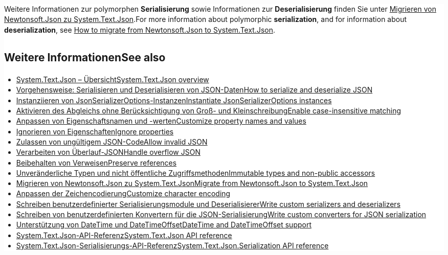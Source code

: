 <span data-ttu-id="5a657-131">Weitere Informationen zur polymorphen **Serialisierung** sowie Informationen zur **Deserialisierung** finden Sie unter [Migrieren von Newtonsoft.Json zu System.Text.Json](system-text-json-migrate-from-newtonsoft-how-to.md#polymorphic-serialization).</span><span class="sxs-lookup"><span data-stu-id="5a657-131">For more information about polymorphic **serialization**, and for information about **deserialization**, see [How to migrate from Newtonsoft.Json to System.Text.Json](system-text-json-migrate-from-newtonsoft-how-to.md#polymorphic-serialization).</span></span>

## <a name="see-also"></a><span data-ttu-id="5a657-132">Weitere Informationen</span><span class="sxs-lookup"><span data-stu-id="5a657-132">See also</span></span>

* [<span data-ttu-id="5a657-133">System.Text.Json – Übersicht</span><span class="sxs-lookup"><span data-stu-id="5a657-133">System.Text.Json overview</span></span>](system-text-json-overview.md)
* [<span data-ttu-id="5a657-134">Vorgehensweise: Serialisieren und Deserialisieren von JSON-Daten</span><span class="sxs-lookup"><span data-stu-id="5a657-134">How to serialize and deserialize JSON</span></span>](system-text-json-how-to.md)
* [<span data-ttu-id="5a657-135">Instanziieren von JsonSerializerOptions-Instanzen</span><span class="sxs-lookup"><span data-stu-id="5a657-135">Instantiate JsonSerializerOptions instances</span></span>](system-text-json-configure-options.md)
* [<span data-ttu-id="5a657-136">Aktivieren des Abgleichs ohne Berücksichtigung von Groß- und Kleinschreibung</span><span class="sxs-lookup"><span data-stu-id="5a657-136">Enable case-insensitive matching</span></span>](system-text-json-character-casing.md)
* [<span data-ttu-id="5a657-137">Anpassen von Eigenschaftsnamen und -werten</span><span class="sxs-lookup"><span data-stu-id="5a657-137">Customize property names and values</span></span>](system-text-json-customize-properties.md)
* [<span data-ttu-id="5a657-138">Ignorieren von Eigenschaften</span><span class="sxs-lookup"><span data-stu-id="5a657-138">Ignore properties</span></span>](system-text-json-ignore-properties.md)
* [<span data-ttu-id="5a657-139">Zulassen von ungültigem JSON-Code</span><span class="sxs-lookup"><span data-stu-id="5a657-139">Allow invalid JSON</span></span>](system-text-json-invalid-json.md)
* [<span data-ttu-id="5a657-140">Verarbeiten von Überlauf-JSON</span><span class="sxs-lookup"><span data-stu-id="5a657-140">Handle overflow JSON</span></span>](system-text-json-handle-overflow.md)
* [<span data-ttu-id="5a657-141">Beibehalten von Verweisen</span><span class="sxs-lookup"><span data-stu-id="5a657-141">Preserve references</span></span>](system-text-json-preserve-references.md)
* [<span data-ttu-id="5a657-142">Unveränderliche Typen und nicht öffentliche Zugriffsmethoden</span><span class="sxs-lookup"><span data-stu-id="5a657-142">Immutable types and non-public accessors</span></span>](system-text-json-immutability.md)
* [<span data-ttu-id="5a657-143">Migrieren von Newtonsoft.Json zu System.Text.Json</span><span class="sxs-lookup"><span data-stu-id="5a657-143">Migrate from Newtonsoft.Json to System.Text.Json</span></span>](system-text-json-migrate-from-newtonsoft-how-to.md)
* [<span data-ttu-id="5a657-144">Anpassen der Zeichencodierung</span><span class="sxs-lookup"><span data-stu-id="5a657-144">Customize character encoding</span></span>](system-text-json-character-encoding.md)
* [<span data-ttu-id="5a657-145">Schreiben benutzerdefinierter Serialisierungsmodule und Deserialisierer</span><span class="sxs-lookup"><span data-stu-id="5a657-145">Write custom serializers and deserializers</span></span>](write-custom-serializer-deserializer.md)
* [<span data-ttu-id="5a657-146">Schreiben von benutzerdefinierten Konvertern für die JSON-Serialisierung</span><span class="sxs-lookup"><span data-stu-id="5a657-146">Write custom converters for JSON serialization</span></span>](system-text-json-converters-how-to.md)
* [<span data-ttu-id="5a657-147">Unterstützung von DateTime und DateTimeOffset</span><span class="sxs-lookup"><span data-stu-id="5a657-147">DateTime and DateTimeOffset support</span></span>](../datetime/system-text-json-support.md)
* <span data-ttu-id="5a657-148">[System.Text.Json-API-Referenz](xref:System.Text.Json)</span><span class="sxs-lookup"><span data-stu-id="5a657-148">[System.Text.Json API reference](xref:System.Text.Json)</span></span>
* <span data-ttu-id="5a657-149">[System.Text.Json-Serialisierungs-API-Referenz](xref:System.Text.Json.Serialization)</span><span class="sxs-lookup"><span data-stu-id="5a657-149">[System.Text.Json.Serialization API reference](xref:System.Text.Json.Serialization)</span></span>
